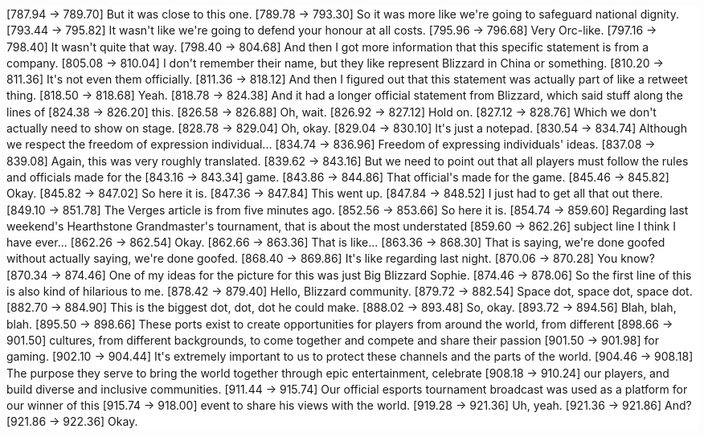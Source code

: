 [787.94 → 789.70] But it was close to this one.
[789.78 → 793.30] So it was more like we're going to safeguard national dignity.
[793.44 → 795.82] It wasn't like we're going to defend your honour at all costs.
[795.96 → 796.68] Very Orc-like.
[797.16 → 798.40] It wasn't quite that way.
[798.40 → 804.68] And then I got more information that this specific statement is from a company.
[805.08 → 810.04] I don't remember their name, but they like represent Blizzard in China or something.
[810.20 → 811.36] It's not even them officially.
[811.36 → 818.12] And then I figured out that this statement was actually part of like a retweet thing.
[818.50 → 818.68] Yeah.
[818.78 → 824.38] And it had a longer official statement from Blizzard, which said stuff along the lines of
[824.38 → 826.20] this.
[826.58 → 826.88] Oh, wait.
[826.92 → 827.12] Hold on.
[827.12 → 828.76] Which we don't actually need to show on stage.
[828.78 → 829.04] Oh, okay.
[829.04 → 830.10] It's just a notepad.
[830.54 → 834.74] Although we respect the freedom of expression individual...
[834.74 → 836.96] Freedom of expressing individuals' ideas.
[837.08 → 839.08] Again, this was very roughly translated.
[839.62 → 843.16] But we need to point out that all players must follow the rules and officials made for the
[843.16 → 843.34] game.
[843.86 → 844.86] That official's made for the game.
[845.46 → 845.82] Okay.
[845.82 → 847.02] So here it is.
[847.36 → 847.84] This went up.
[847.84 → 848.52] I just had to get all that out there.
[849.10 → 851.78] The Verges article is from five minutes ago.
[852.56 → 853.66] So here it is.
[854.74 → 859.60] Regarding last weekend's Hearthstone Grandmaster's tournament, that is about the most understated
[859.60 → 862.26] subject line I think I have ever...
[862.26 → 862.54] Okay.
[862.66 → 863.36] That is like...
[863.36 → 868.30] That is saying, we're done goofed without actually saying, we're done goofed.
[868.40 → 869.86] It's like regarding last night.
[870.06 → 870.28] You know?
[870.34 → 874.46] One of my ideas for the picture for this was just Big Blizzard Sophie.
[874.46 → 878.06] So the first line of this is also kind of hilarious to me.
[878.42 → 879.40] Hello, Blizzard community.
[879.72 → 882.54] Space dot, space dot, space dot.
[882.70 → 884.90] This is the biggest dot, dot, dot he could make.
[888.02 → 893.48] So, okay.
[893.72 → 894.56] Blah, blah, blah.
[895.50 → 898.66] These ports exist to create opportunities for players from around the world, from different
[898.66 → 901.50] cultures, from different backgrounds, to come together and compete and share their passion
[901.50 → 901.98] for gaming.
[902.10 → 904.44] It's extremely important to us to protect these channels and the parts of the world.
[904.46 → 908.18] The purpose they serve to bring the world together through epic entertainment, celebrate
[908.18 → 910.24] our players, and build diverse and inclusive communities.
[911.44 → 915.74] Our official esports tournament broadcast was used as a platform for our winner of this
[915.74 → 918.00] event to share his views with the world.
[919.28 → 921.36] Uh, yeah.
[921.36 → 921.86] And?
[921.86 → 922.36] Okay.
